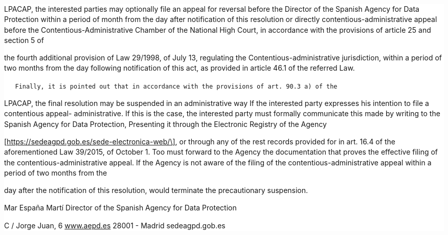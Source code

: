 LPACAP, the interested parties may optionally file an appeal for reversal
before the Director of the Spanish Agency for Data Protection within a period of
month from the day after notification of this resolution or directly
contentious-administrative appeal before the Contentious-Administrative Chamber of the
National High Court, in accordance with the provisions of article 25 and section 5 of

the fourth additional provision of Law 29/1998, of July 13, regulating the
Contentious-administrative jurisdiction, within a period of two months from the
day following notification of this act, as provided in article 46.1 of the
referred Law.

       Finally, it is pointed out that in accordance with the provisions of art. 90.3 a) of the

LPACAP, the final resolution may be suspended in an administrative way
If the interested party expresses his intention to file a contentious appeal-
administrative. If this is the case, the interested party must formally communicate this
made by writing to the Spanish Agency for Data Protection,
Presenting it through the Electronic Registry of the Agency

\[https://sedeagpd.gob.es/sede-electronica-web/\], or through any of the rest
records provided for in art. 16.4 of the aforementioned Law 39/2015, of October 1. Too
must forward to the Agency the documentation that proves the effective filing
of the contentious-administrative appeal. If the Agency is not aware of the
filing of the contentious-administrative appeal within a period of two months from the

day after the notification of this resolution, would terminate the
precautionary suspension.

Mar España Martí
Director of the Spanish Agency for Data Protection

C / Jorge Juan, 6 www.aepd.es
28001 - Madrid sedeagpd.gob.es
